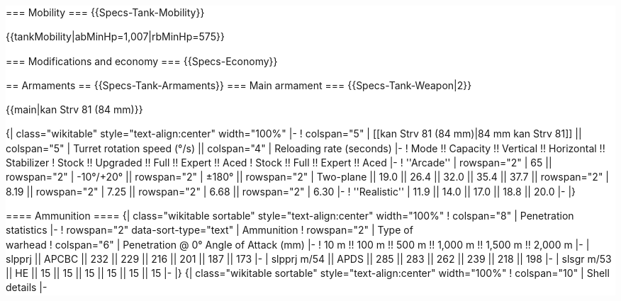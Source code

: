 === Mobility ===
{{Specs-Tank-Mobility}}


{{tankMobility|abMinHp=1,007|rbMinHp=575}}

=== Modifications and economy ===
{{Specs-Economy}}

== Armaments ==
{{Specs-Tank-Armaments}}
=== Main armament ===
{{Specs-Tank-Weapon|2}}

{{main|kan Strv 81 (84 mm)}}

{| class="wikitable" style="text-align:center" width="100%"
|-
! colspan="5" | [[kan Strv 81 (84 mm)|84 mm kan Strv 81]] || colspan="5" | Turret rotation speed (°/s) || colspan="4" | Reloading rate (seconds)
|-
! Mode !! Capacity !! Vertical !! Horizontal !! Stabilizer
! Stock !! Upgraded !! Full !! Expert !! Aced
! Stock !! Full !! Expert !! Aced
|-
! ''Arcade''
| rowspan="2" | 65 || rowspan="2" | -10°/+20° || rowspan="2" | ±180° || rowspan="2" | Two-plane || 19.0 || 26.4 || 32.0 || 35.4 || 37.7 || rowspan="2" | 8.19 || rowspan="2" | 7.25 || rowspan="2" | 6.68 || rowspan="2" | 6.30
|-
! ''Realistic''
| 11.9 || 14.0 || 17.0 || 18.8 || 20.0
|-
|}

==== Ammunition ====
{| class="wikitable sortable" style="text-align:center" width="100%"
! colspan="8" | Penetration statistics
|-
! rowspan="2" data-sort-type="text" | Ammunition
! rowspan="2" | Type of<br>warhead
! colspan="6" | Penetration @ 0° Angle of Attack (mm)
|-
! 10 m !! 100 m !! 500 m !! 1,000 m !! 1,500 m !! 2,000 m
|-
| slpprj || APCBC || 232 || 229 || 216 || 201 || 187 || 173
|-
| slpprj m/54 || APDS || 285 || 283 || 262 || 239 || 218 || 198
|-
| slsgr m/53 || HE || 15 || 15 || 15 || 15 || 15 || 15
|-
|}
{| class="wikitable sortable" style="text-align:center" width="100%"
! colspan="10" | Shell details
|-